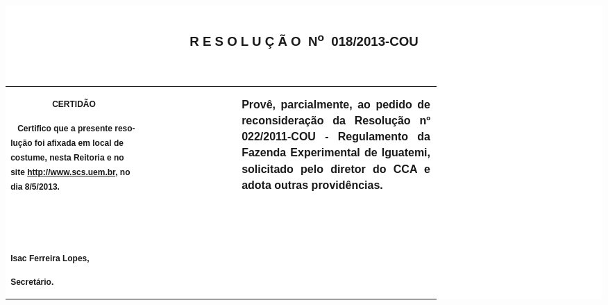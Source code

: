 <body lang=PT-BR link=blue vlink=purple style='tab-interval:35.4pt'>

<div class=Section1>

<p class=MsoNormal align=center style='text-align:center'><b style='mso-bidi-font-weight:
normal'><span style='font-size:8.0pt;font-family:"Arial","sans-serif";
mso-bidi-font-family:"Times New Roman";mso-no-proof:yes'><o:p>&nbsp;</o:p></span></b></p>

<p class=MsoNormal align=center style='text-align:center'><b style='mso-bidi-font-weight:
normal'><span style='font-size:14.0pt;mso-bidi-font-size:10.0pt;font-family:
"Arial","sans-serif";mso-bidi-font-family:"Times New Roman";mso-no-proof:yes'>R
E S O L U Ç Ã O<span style='mso-spacerun:yes'>  </span>N<sup>o</sup><span
style='mso-spacerun:yes'>  </span>018/2013-COU<o:p></o:p></span></b></p>

<p class=MsoNormal align=center style='text-align:center'><b style='mso-bidi-font-weight:
normal'><span style='font-size:12.0pt;font-family:"Arial","sans-serif";
mso-bidi-font-family:"Times New Roman";mso-no-proof:yes'><o:p>&nbsp;</o:p></span></b></p>

<table class=MsoNormalTable border=0 cellspacing=0 cellpadding=0 width=621
 style='width:466.1pt;border-collapse:collapse;mso-padding-alt:0cm 5.4pt 0cm 5.4pt'>
 <tr style='mso-yfti-irow:0;mso-yfti-firstrow:yes;mso-yfti-lastrow:yes'>
  <td width=196 valign=top style='width:147.15pt;padding:0cm 5.4pt 0cm 5.4pt'>
  <p class=MsoNormal align=center style='text-align:center;layout-grid-mode:
  char'><b style='mso-bidi-font-weight:normal'><span style='font-size:9.0pt;
  mso-bidi-font-size:10.0pt;font-family:"Arial","sans-serif";mso-bidi-font-family:
  "Times New Roman";mso-no-proof:yes'>CERTIDÃO<o:p></o:p></span></b></p>
  <p class=MsoNormal style='line-height:150%'><b style='mso-bidi-font-weight:
  normal'><span style='font-size:9.0pt;mso-bidi-font-size:10.0pt;line-height:
  150%;font-family:"Arial","sans-serif";mso-bidi-font-family:"Times New Roman";
  mso-no-proof:yes'><span style='mso-spacerun:yes'>   </span>Certifico que a
  presente resolução foi afixada em local de costume, nesta Reitoria e no site<span
  style='color:blue'> </span><a href="http://www.scs.uem.br/"><span
  style='text-decoration:none;text-underline:none'>http://www.scs.uem.br</span></a>,
  no dia 8/5/2013.<o:p></o:p></span></b></p>
  <p class=MsoNormal><b style='mso-bidi-font-weight:normal'><span
  style='font-size:9.0pt;mso-bidi-font-size:10.0pt;font-family:"Arial","sans-serif";
  mso-bidi-font-family:"Times New Roman";mso-no-proof:yes'><o:p>&nbsp;</o:p></span></b></p>
  <p class=MsoNormal><b style='mso-bidi-font-weight:normal'><span
  style='font-size:9.0pt;mso-bidi-font-size:10.0pt;font-family:"Arial","sans-serif";
  mso-bidi-font-family:"Times New Roman";mso-no-proof:yes'><o:p>&nbsp;</o:p></span></b></p>
  <p class=MsoNormal><b style='mso-bidi-font-weight:normal'><span
  style='font-size:9.0pt;mso-bidi-font-size:10.0pt;font-family:"Arial","sans-serif";
  mso-bidi-font-family:"Times New Roman";mso-no-proof:yes'>Isac Ferreira Lopes,<o:p></o:p></span></b></p>
  <p class=MsoNormal><b style='mso-bidi-font-weight:normal'><span
  style='font-size:9.0pt;mso-bidi-font-size:10.0pt;font-family:"Arial","sans-serif";
  mso-bidi-font-family:"Times New Roman";mso-no-proof:yes'>Secretário.<o:p></o:p></span></b></p>
  </td>
  <td width=131 valign=top style='width:98.25pt;padding:0cm 5.4pt 0cm 5.4pt'>
  <p class=MsoNormal style='margin-right:-5.4pt;layout-grid-mode:char'><b
  style='mso-bidi-font-weight:normal'><span style='font-size:11.0pt;mso-bidi-font-size:
  10.0pt;font-family:"Arial","sans-serif";mso-bidi-font-family:"Times New Roman";
  mso-no-proof:yes'><o:p>&nbsp;</o:p></span></b></p>
  </td>
  <td width=294 valign=top style='width:220.7pt;padding:0cm 5.4pt 0cm 5.4pt'>
  <p class=MsoNormal style='margin-right:1.7pt;text-align:justify;layout-grid-mode:
  char'><b><span style='font-size:12.0pt;font-family:"Arial","sans-serif";
  mso-no-proof:yes'>Provê, parcialmente, ao pedido de reconsideração da
  Resolução nº 022/2011-COU - Regulamento da Fazenda Experimental de Iguatemi, solicitado
  pelo diretor do CCA e adota outras providências.</span></b><b
  style='mso-bidi-font-weight:normal'><span style='font-size:12.0pt;font-family:
  "Arial","sans-serif";mso-bidi-font-family:"Times New Roman";mso-no-proof:
  yes'><o:p></o:p></span></b></p>
  </td>
 </tr>
</table>